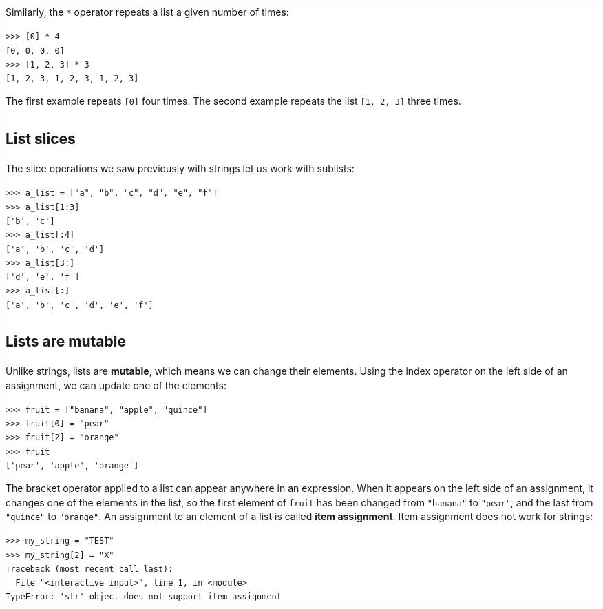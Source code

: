Similarly, the `*` operator repeats a list a given number of times:

~~~~~~~~~~~~~~~~~~~~~~~{.python}
>>> [0] * 4
[0, 0, 0, 0]
>>> [1, 2, 3] * 3
[1, 2, 3, 1, 2, 3, 1, 2, 3]
~~~~~~~~~~~~~~~~~~~~~~~

The first example repeats `[0]` four times. The second example repeats the
list `[1, 2, 3]` three times.

List slices
-----------

The slice operations we saw previously with strings let us work with sublists:

~~~~~~~~~~~~~~~~~~~~~~~{.python}        
>>> a_list = ["a", "b", "c", "d", "e", "f"]
>>> a_list[1:3]
['b', 'c']
>>> a_list[:4]
['a', 'b', 'c', 'd']
>>> a_list[3:]
['d', 'e', 'f']
>>> a_list[:]
['a', 'b', 'c', 'd', 'e', 'f']
~~~~~~~~~~~~~~~~~~~~~~~
    
Lists are mutable
-----------------

Unlike strings, lists are **mutable**, which means we can change their
elements. Using the index operator on the left side of an assignment, we can
update one of the elements:

~~~~~~~~~~~~~~~~~~~~~~~{.python}
>>> fruit = ["banana", "apple", "quince"]
>>> fruit[0] = "pear"
>>> fruit[2] = "orange"
>>> fruit
['pear', 'apple', 'orange']
~~~~~~~~~~~~~~~~~~~~~~~

The bracket operator applied to a list can appear anywhere in an expression.
When it appears on the left side of an assignment, it changes one of the
elements in the list, so the first element of `fruit` has been changed from
`"banana"` to `"pear"`, and the last from `"quince"` to `"orange"`. An
assignment to an element of a list is called **item assignment**. Item
assignment does not work for strings:

~~~~~~~~~~~~~~~~~~~~~~~{.python}
>>> my_string = "TEST"
>>> my_string[2] = "X"
Traceback (most recent call last):
  File "<interactive input>", line 1, in <module>
TypeError: 'str' object does not support item assignment
~~~~~~~~~~~~~~~~~~~~~~~
